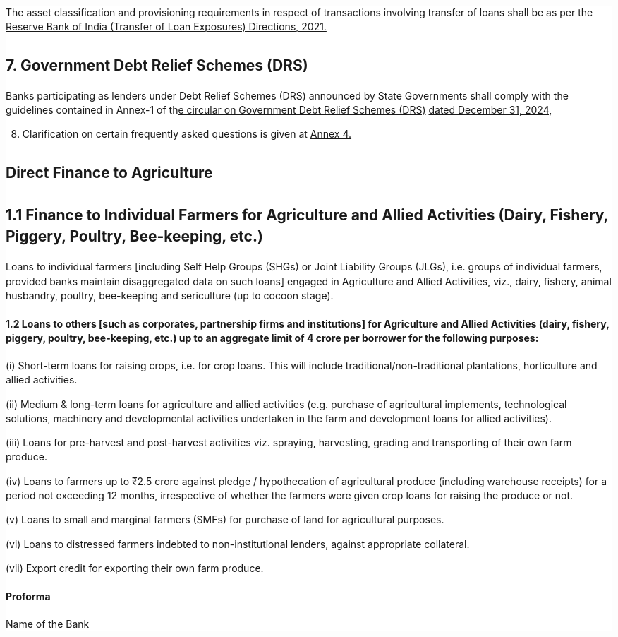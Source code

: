 The asset classification and provisioning requirements in respect of transactions involving transfer of loans shall be as per the [Reserve Bank of India \(Transfer of Loan Exposures\) Directions, 2021.](https://www.rbi.org.in/Scripts/BS_ViewMasDirections.aspx?id=12166)

## **7. Government Debt Relief Schemes (DRS)**

Banks participating as lenders under Debt Relief Schemes (DRS) announced by State Governments shall comply with the guidelines contained in Annex-1 of th[e circular on Government Debt Relief Schemes \(DRS\)](https://www.rbi.org.in/Scripts/NotificationUser.aspx?Id=12760&Mode=0)  [dated December 31, 2024,](https://www.rbi.org.in/Scripts/NotificationUser.aspx?Id=12760&Mode=0)

8. Clarification on certain frequently asked questions is given at [Annex 4.](#page-27-0)

## **Direct Finance to Agriculture**

## <span id="page-22-0"></span>**1.1 Finance to Individual Farmers for Agriculture and Allied Activities (Dairy, Fishery, Piggery, Poultry, Bee-keeping, etc.)**

Loans to individual farmers [including Self Help Groups (SHGs) or Joint Liability Groups (JLGs), i.e. groups of individual farmers, provided banks maintain disaggregated data on such loans] engaged in Agriculture and Allied Activities, viz., dairy, fishery, animal husbandry, poultry, bee-keeping and sericulture (up to cocoon stage).

#### **1.2 Loans to others [such as corporates, partnership firms and institutions] for Agriculture and Allied Activities (dairy, fishery, piggery, poultry, bee-keeping, etc.) up to an aggregate limit of 4 crore per borrower for the following purposes:**

(i) Short-term loans for raising crops, i.e. for crop loans. This will include traditional/non-traditional plantations, horticulture and allied activities.

(ii) Medium & long-term loans for agriculture and allied activities (e.g. purchase of agricultural implements, technological solutions, machinery and developmental activities undertaken in the farm and development loans for allied activities).

(iii) Loans for pre-harvest and post-harvest activities viz. spraying, harvesting, grading and transporting of their own farm produce.

(iv) Loans to farmers up to ₹2.5 crore against pledge / hypothecation of agricultural produce (including warehouse receipts) for a period not exceeding 12 months, irrespective of whether the farmers were given crop loans for raising the produce or not.

(v) Loans to small and marginal farmers (SMFs) for purchase of land for agricultural purposes.

(vi) Loans to distressed farmers indebted to non-institutional lenders, against appropriate collateral.

(vii) Export credit for exporting their own farm produce.

#### <span id="page-23-0"></span>**Proforma**

Name of the Bank
